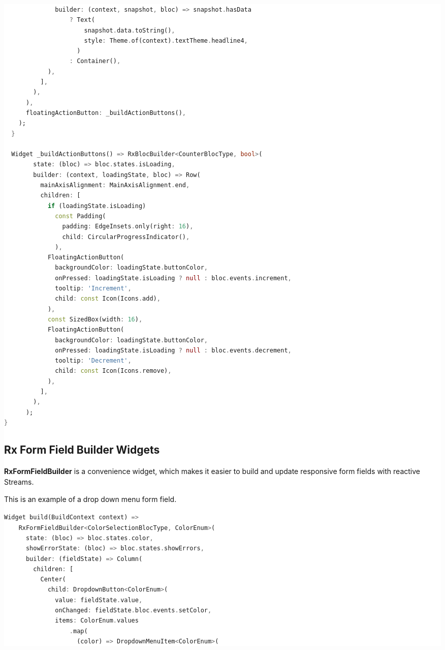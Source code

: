 ```dart
              builder: (context, snapshot, bloc) => snapshot.hasData
                  ? Text(
                      snapshot.data.toString(),
                      style: Theme.of(context).textTheme.headline4,
                    )
                  : Container(),
            ),
          ],
        ),
      ),
      floatingActionButton: _buildActionButtons(),
    );
  }

  Widget _buildActionButtons() => RxBlocBuilder<CounterBlocType, bool>(
        state: (bloc) => bloc.states.isLoading,
        builder: (context, loadingState, bloc) => Row(
          mainAxisAlignment: MainAxisAlignment.end,
          children: [
            if (loadingState.isLoading)
              const Padding(
                padding: EdgeInsets.only(right: 16),
                child: CircularProgressIndicator(),
              ),
            FloatingActionButton(
              backgroundColor: loadingState.buttonColor,
              onPressed: loadingState.isLoading ? null : bloc.events.increment,
              tooltip: 'Increment',
              child: const Icon(Icons.add),
            ),
            const SizedBox(width: 16),
            FloatingActionButton(
              backgroundColor: loadingState.buttonColor,
              onPressed: loadingState.isLoading ? null : bloc.events.decrement,
              tooltip: 'Decrement',
              child: const Icon(Icons.remove),
            ),
          ],
        ),
      );
}
```

## Rx Form Field Builder Widgets

**RxFormFieldBuilder** is a convenience widget, which makes it easier to build and update responsive form fields with reactive Streams.

This is an example of a drop down menu form field.

```dart
Widget build(BuildContext context) =>
    RxFormFieldBuilder<ColorSelectionBlocType, ColorEnum>(
      state: (bloc) => bloc.states.color,
      showErrorState: (bloc) => bloc.states.showErrors,
      builder: (fieldState) => Column(
        children: [
          Center(
            child: DropdownButton<ColorEnum>(
              value: fieldState.value,
              onChanged: fieldState.bloc.events.setColor,
              items: ColorEnum.values
                  .map(
                    (color) => DropdownMenuItem<ColorEnum>(
```